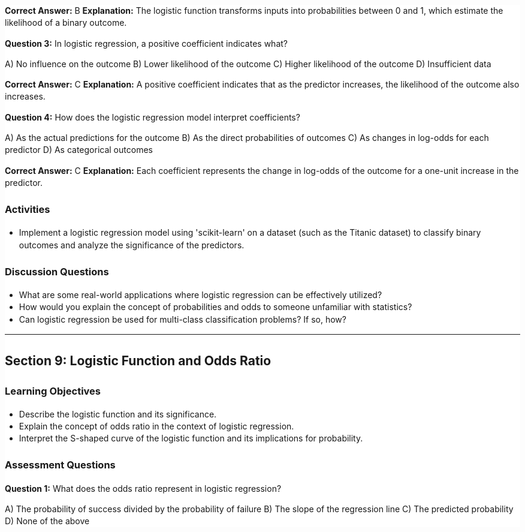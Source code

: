 **Correct Answer:** B
**Explanation:** The logistic function transforms inputs into probabilities between 0 and 1, which estimate the likelihood of a binary outcome.

**Question 3:** In logistic regression, a positive coefficient indicates what?

  A) No influence on the outcome
  B) Lower likelihood of the outcome
  C) Higher likelihood of the outcome
  D) Insufficient data

**Correct Answer:** C
**Explanation:** A positive coefficient indicates that as the predictor increases, the likelihood of the outcome also increases.

**Question 4:** How does the logistic regression model interpret coefficients?

  A) As the actual predictions for the outcome
  B) As the direct probabilities of outcomes
  C) As changes in log-odds for each predictor
  D) As categorical outcomes

**Correct Answer:** C
**Explanation:** Each coefficient represents the change in log-odds of the outcome for a one-unit increase in the predictor.

### Activities
- Implement a logistic regression model using 'scikit-learn' on a dataset (such as the Titanic dataset) to classify binary outcomes and analyze the significance of the predictors.

### Discussion Questions
- What are some real-world applications where logistic regression can be effectively utilized?
- How would you explain the concept of probabilities and odds to someone unfamiliar with statistics?
- Can logistic regression be used for multi-class classification problems? If so, how?

---

## Section 9: Logistic Function and Odds Ratio

### Learning Objectives
- Describe the logistic function and its significance.
- Explain the concept of odds ratio in the context of logistic regression.
- Interpret the S-shaped curve of the logistic function and its implications for probability.

### Assessment Questions

**Question 1:** What does the odds ratio represent in logistic regression?

  A) The probability of success divided by the probability of failure
  B) The slope of the regression line
  C) The predicted probability
  D) None of the above
